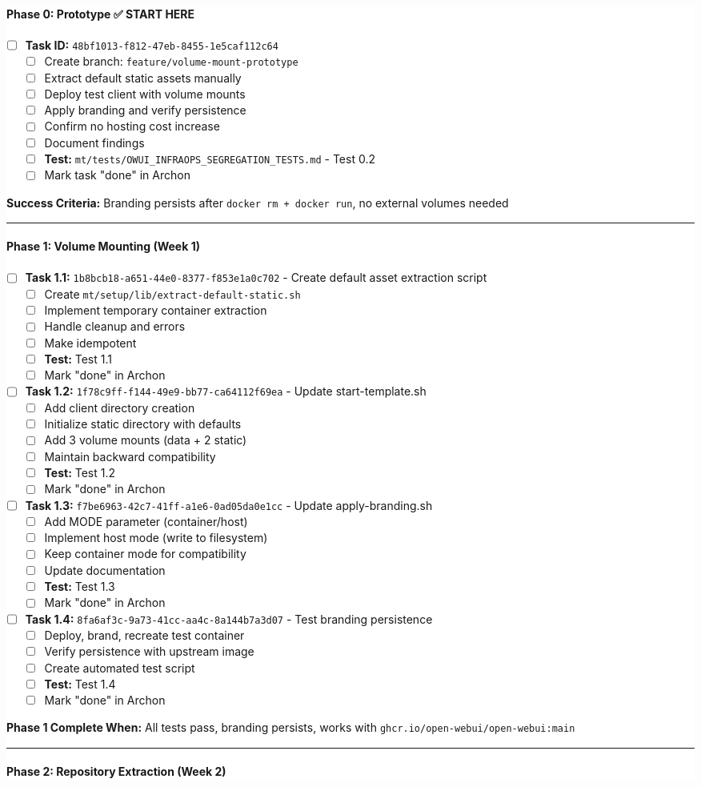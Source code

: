 #### Phase 0: Prototype ✅ START HERE

- [ ] **Task ID:** `48bf1013-f812-47eb-8455-1e5caf112c64`
  - [ ] Create branch: `feature/volume-mount-prototype`
  - [ ] Extract default static assets manually
  - [ ] Deploy test client with volume mounts
  - [ ] Apply branding and verify persistence
  - [ ] Confirm no hosting cost increase
  - [ ] Document findings
  - [ ] **Test:** `mt/tests/OWUI_INFRAOPS_SEGREGATION_TESTS.md` - Test 0.2
  - [ ] Mark task "done" in Archon

**Success Criteria:** Branding persists after `docker rm + docker run`, no external volumes needed

---

#### Phase 1: Volume Mounting (Week 1)

- [ ] **Task 1.1:** `1b8bcb18-a651-44e0-8377-f853e1a0c702` - Create default asset extraction script
  - [ ] Create `mt/setup/lib/extract-default-static.sh`
  - [ ] Implement temporary container extraction
  - [ ] Handle cleanup and errors
  - [ ] Make idempotent
  - [ ] **Test:** Test 1.1
  - [ ] Mark "done" in Archon

- [ ] **Task 1.2:** `1f78c9ff-f144-49e9-bb77-ca64112f69ea` - Update start-template.sh
  - [ ] Add client directory creation
  - [ ] Initialize static directory with defaults
  - [ ] Add 3 volume mounts (data + 2 static)
  - [ ] Maintain backward compatibility
  - [ ] **Test:** Test 1.2
  - [ ] Mark "done" in Archon

- [ ] **Task 1.3:** `f7be6963-42c7-41ff-a1e6-0ad05da0e1cc` - Update apply-branding.sh
  - [ ] Add MODE parameter (container/host)
  - [ ] Implement host mode (write to filesystem)
  - [ ] Keep container mode for compatibility
  - [ ] Update documentation
  - [ ] **Test:** Test 1.3
  - [ ] Mark "done" in Archon

- [ ] **Task 1.4:** `8fa6af3c-9a73-41cc-aa4c-8a144b7a3d07` - Test branding persistence
  - [ ] Deploy, brand, recreate test container
  - [ ] Verify persistence with upstream image
  - [ ] Create automated test script
  - [ ] **Test:** Test 1.4
  - [ ] Mark "done" in Archon

**Phase 1 Complete When:** All tests pass, branding persists, works with `ghcr.io/open-webui/open-webui:main`

---

#### Phase 2: Repository Extraction (Week 2)

